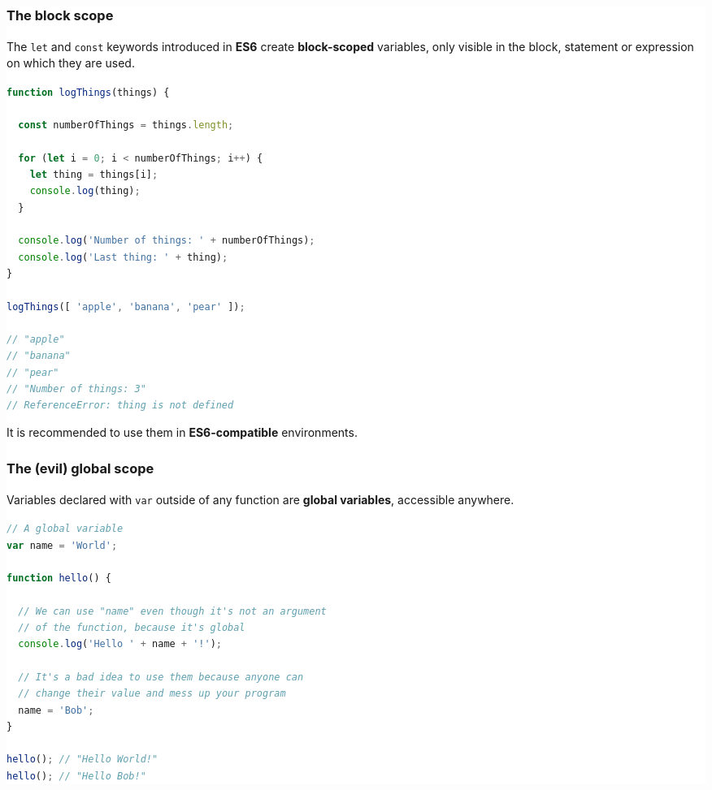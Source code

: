 

### The block scope

The `let` and `const` keywords introduced in **ES6** create **block-scoped** variables,
only visible in the block, statement or expression on which they are used.

```js
function logThings(things) {

  const numberOfThings = things.length;

  for (let i = 0; i < numberOfThings; i++) {
    let thing = things[i];
    console.log(thing);
  }

  console.log('Number of things: ' + numberOfThings);
  console.log('Last thing: ' + thing);
}

logThings([ 'apple', 'banana', 'pear' ]);

// "apple"
// "banana"
// "pear"
// "Number of things: 3"
// ReferenceError: thing is not defined
```

It is recommended to use them in **ES6-compatible** environments.



### The (evil) global scope

Variables declared with `var` outside of any function are **global variables**, accessible anywhere.

```js
// A global variable
var name = 'World';

function hello() {

  // We can use "name" even though it's not an argument
  // of the function, because it's global
  console.log('Hello ' + name + '!');

  // It's a bad idea to use them because anyone can
  // change their value and mess up your program
  name = 'Bob';
}

hello(); // "Hello World!"
hello(); // "Hello Bob!"
```


[array-functions]: https://www.w3schools.com/jsref/jsref_obj_array.asp
[babel]: http://babeljs.io
[chrome]: https://www.google.com/chrome/
[es]: https://en.wikipedia.org/wiki/ECMAScript
[es-yearly-releases]: https://thenewstack.io/whats-new-es2016/
[es6]: http://es6-features.org/
[es2017]: https://2ality.com/2016/02/ecmascript-2017.html
[es2018]: https://2ality.com/2017/02/ecmascript-2018.html
[es2019]: https://2ality.com/2018/02/ecmascript-2019.html
[es2020]: https://2ality.com/2019/12/ecmascript-2020.html
[ex-function-as-argument]: http://codepen.io/AlphaHydrae/pen/dNBpPv?editors=0010
[first-class-functions]: https://en.wikipedia.org/wiki/First-class_function
[func-prog]: https://en.wikipedia.org/wiki/Functional_programming
[js-arrow-functions]: https://developer.mozilla.org/en-US/docs/Web/JavaScript/Reference/Functions/Arrow_functions
[js-async]: https://developer.mozilla.org/en-US/docs/Web/JavaScript/Reference/Statements/async_function
[js-async-iteration]: https://developer.mozilla.org/en-US/docs/Web/JavaScript/Reference/Statements/for-await...of
[js-destructuring-assignment]: https://developer.mozilla.org/en-US/docs/Web/JavaScript/Reference/Operators/Destructuring_assignment
[js-generators]: https://developer.mozilla.org/en-US/docs/Web/JavaScript/Guide/Iterators_and_Generators
[js-imports]: https://developer.mozilla.org/en-US/docs/Web/JavaScript/Reference/Statements/import
[js-iterable]: https://developer.mozilla.org/en-US/docs/Web/JavaScript/Reference/Iteration_protocols
[js-loops]: https://developer.mozilla.org/en-US/docs/Web/JavaScript/Guide/Loops_and_iteration
[js-nullish-coalescing]: https://developer.mozilla.org/en-US/docs/Web/JavaScript/Reference/Operators/Nullish_coalescing_operator
[js-optional-chaining]: https://developer.mozilla.org/en-US/docs/Web/JavaScript/Reference/Operators/Optional_chaining
[js-promise]: https://developer.mozilla.org/en-US/docs/Web/JavaScript/Reference/Global_Objects/Promise
[js-proxy]: https://developer.mozilla.org/en-US/docs/Web/JavaScript/Reference/Global_Objects/Proxy
[js-shared-memory]: https://developer.mozilla.org/en-US/docs/Web/JavaScript/Reference/Global_Objects/SharedArrayBuffer
[js-typeof-null]: http://www.2ality.com/2013/10/typeof-null.html
[js-symbol]: https://developer.mozilla.org/en-US/docs/Glossary/Symbol
[json]: http://www.json.org/
[foreach-doc]: https://www.w3schools.com/jsref/jsref_forEach.asp
[concat-doc]: https://www.w3schools.com/jsref/jsref_concat_array.asp
[find-doc]: https://www.w3schools.com/jsref/jsref_find.asp
[node-imports]: https://nodejs.org/api/esm.html#esm_modules_ecmascript_modules
[pop-doc]: https://www.w3schools.com/jsref/jsref_pop.asp
[push-doc]: https://www.w3schools.com/jsref/jsref_push.asp
[slice-doc]: https://www.w3schools.com/jsref/jsref_slice_array.asp
[reverse-doc]: https://www.w3schools.com/jsref/jsref_reverse.asp
[tc39]: https://tc39.es
[tc39-process]: https://tc39.es/process-document
[tc39-proposals]: https://github.com/tc39/proposals#readme
[ts]: https://www.typescriptlang.org
[webpack]: https://webpack.js.org/